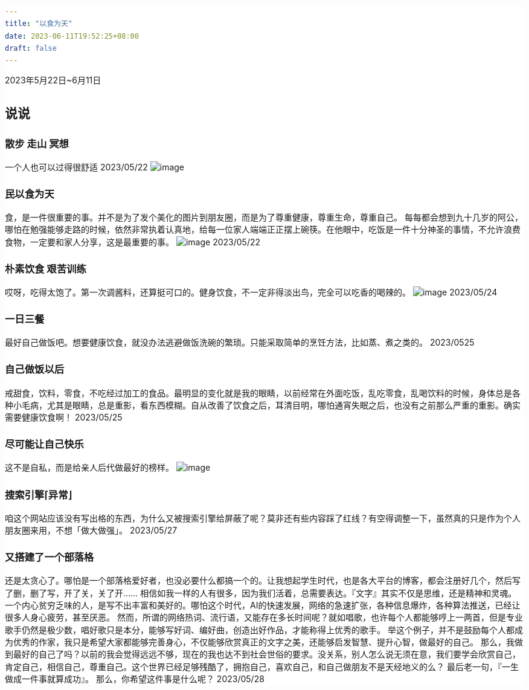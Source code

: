 ```yaml
---
title: "以食为天"
date: 2023-06-11T19:52:25+08:00
draft: false
---
```


2023年5月22日~6月11日

## 说说

### 散步 走山 冥想
一个人也可以过得很舒适
2023/05/22
![image](https://oss.coolmoe.com/wp-content/uploads202406062135860.jpg)

### 民以食为天
食，是一件很重要的事。并不是为了发个美化的图片到朋友圈，而是为了尊重健康，尊重生命，尊重自己。
每每都会想到九十几岁的阿公，哪怕在勉强能够走路的时候，依然非常执着认真地，给每一位家人端端正正摆上碗筷。在他眼中，吃饭是一件十分神圣的事情，不允许浪费食物，一定要和家人分享，这是最重要的事。
![image](https://jsd.cdn.zzko.cn/gh/lshcool/pic@master/image.3u176k54bc00.png)
2023/05/22

### 朴素饮食 艰苦训练
哎呀，吃得太饱了。第一次调酱料，还算挺可口的。健身饮食，不一定非得淡出鸟，完全可以吃香的喝辣的。
![image](https://jsd.cdn.zzko.cn/gh/lshcool/pic@master/image.3qyixnfckfg0.png)
2023/05/24

### 一日三餐
最好自己做饭吧。想要健康饮食，就没办法逃避做饭洗碗的繁琐。只能采取简单的烹饪方法，比如蒸、煮之类的。
2023/0525

### 自己做饭以后
戒甜食，饮料，零食，不吃经过加工的食品。最明显的变化就是我的眼睛，以前经常在外面吃饭，乱吃零食，乱喝饮料的时候，身体总是各种小毛病，尤其是眼睛，总是重影，看东西模糊。自从改善了饮食之后，耳清目明，哪怕通宵失眠之后，也没有之前那么严重的重影。确实需要健康饮食啊！
2023/05/25

### 尽可能让自己快乐
这不是自私，而是给亲人后代做最好的榜样。
![image](https://oss.coolmoe.com/wp-content/uploads202406062135861.jpg)

### 搜索引擎⌈异常⌋
咱这个网站应该没有写出格的东西，为什么又被搜索引擎给屏蔽了呢？莫非还有些内容踩了红线？有空得调整一下，虽然真的只是作为个人朋友圈来用，不想「做大做强」。
2023/05/27

### 又搭建了一个部落格
还是太贪心了。哪怕是一个部落格爱好者，也没必要什么都搞一个的。让我想起学生时代，也是各大平台的博客，都会注册好几个，然后写了删，删了写，开了关，关了开……
相信如我一样的人有很多，因为我们活着，总需要表达。『文字』其实不仅是思维，还是精神和灵魂。一个内心贫穷乏味的人，是写不出丰富和美好的。哪怕这个时代，AI的快速发展，网络的急速扩张，各种信息爆炸，各种算法推送，已经让很多人身心疲劳，甚至厌恶。
然而，所谓的网络热词、流行语，又能存在多长时间呢？就如唱歌，也许每个人都能够哼上一两首，但是专业歌手仍然是极少数，唱好歌只是本分，能够写好词、编好曲，创造出好作品，才能称得上优秀的歌手。
举这个例子，并不是鼓励每个人都成为优秀的作家，我只是希望大家都能够完善身心，不仅能够欣赏真正的文字之美，还能够启发智慧、提升心智，做最好的自己。
那么，我做到最好的自己了吗？以前的我会觉得远远不够，现在的我也达不到社会世俗的要求。没关系，别人怎么说无须在意，我们要学会欣赏自己，肯定自己，相信自己，尊重自己。这个世界已经足够残酷了，拥抱自己，喜欢自己，和自己做朋友不是天经地义的么？
最后老一句，『一生做成一件事就算成功』。
那么，你希望这件事是什么呢？
2023/05/28
